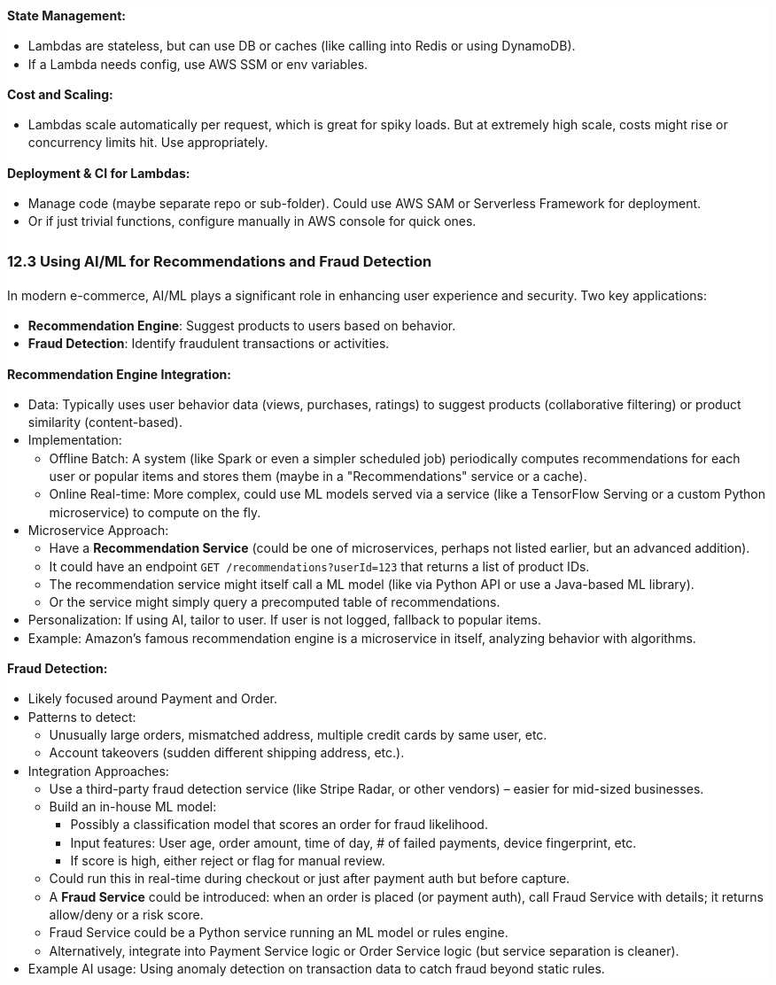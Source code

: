 **State Management:**

- Lambdas are stateless, but can use DB or caches (like calling into Redis or using DynamoDB).
- If a Lambda needs config, use AWS SSM or env variables.

**Cost and Scaling:**

- Lambdas scale automatically per request, which is great for spiky loads. But at extremely high scale, costs might rise or concurrency limits hit. Use appropriately.

**Deployment & CI for Lambdas:**

- Manage code (maybe separate repo or sub-folder). Could use AWS SAM or Serverless Framework for deployment.
- Or if just trivial functions, configure manually in AWS console for quick ones.

### 12.3 Using AI/ML for Recommendations and Fraud Detection

In modern e-commerce, AI/ML plays a significant role in enhancing user experience and security. Two key applications:

- **Recommendation Engine**: Suggest products to users based on behavior.
- **Fraud Detection**: Identify fraudulent transactions or activities.

**Recommendation Engine Integration:**

- Data: Typically uses user behavior data (views, purchases, ratings) to suggest products (collaborative filtering) or product similarity (content-based).
- Implementation:
  - Offline Batch: A system (like Spark or even a simpler scheduled job) periodically computes recommendations for each user or popular items and stores them (maybe in a "Recommendations" service or a cache).
  - Online Real-time: More complex, could use ML models served via a service (like a TensorFlow Serving or a custom Python microservice) to compute on the fly.
- Microservice Approach:
  - Have a **Recommendation Service** (could be one of microservices, perhaps not listed earlier, but an advanced addition).
  - It could have an endpoint `GET /recommendations?userId=123` that returns a list of product IDs.
  - The recommendation service might itself call a ML model (like via Python API or use a Java-based ML library).
  - Or the service might simply query a precomputed table of recommendations.
- Personalization: If using AI, tailor to user. If user is not logged, fallback to popular items.
- Example: Amazon’s famous recommendation engine is a microservice in itself, analyzing behavior with algorithms.

**Fraud Detection:**

- Likely focused around Payment and Order.
- Patterns to detect:
  - Unusually large orders, mismatched address, multiple credit cards by same user, etc.
  - Account takeovers (sudden different shipping address, etc.).
- Integration Approaches:
  - Use a third-party fraud detection service (like Stripe Radar, or other vendors) – easier for mid-sized businesses.
  - Build an in-house ML model:
    - Possibly a classification model that scores an order for fraud likelihood.
    - Input features: User age, order amount, time of day, # of failed payments, device fingerprint, etc.
    - If score is high, either reject or flag for manual review.
  - Could run this in real-time during checkout or just after payment auth but before capture.
  - A **Fraud Service** could be introduced: when an order is placed (or payment auth), call Fraud Service with details; it returns allow/deny or a risk score.
  - Fraud Service could be a Python service running an ML model or rules engine.
  - Alternatively, integrate into Payment Service logic or Order Service logic (but service separation is cleaner).
- Example AI usage: Using anomaly detection on transaction data to catch fraud beyond static rules.
